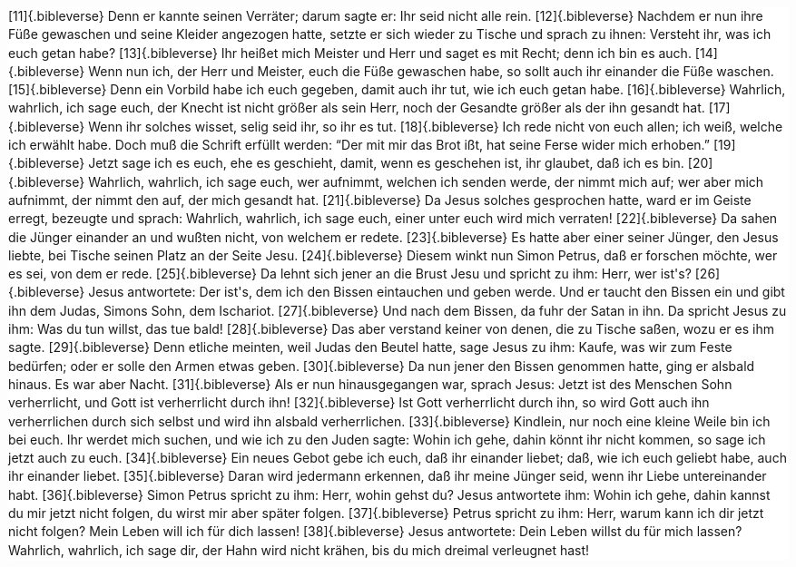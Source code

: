 [11]{.bibleverse} Denn er kannte seinen Verräter; darum sagte er: Ihr seid nicht alle rein. 
[12]{.bibleverse} Nachdem er nun ihre Füße gewaschen und seine Kleider angezogen hatte, setzte er sich wieder zu Tische und sprach zu ihnen: Versteht ihr, was ich euch getan habe? 
[13]{.bibleverse} Ihr heißet mich Meister und Herr und saget es mit Recht; denn ich bin es auch. 
[14]{.bibleverse} Wenn nun ich, der Herr und Meister, euch die Füße gewaschen habe, so sollt auch ihr einander die Füße waschen. 
[15]{.bibleverse} Denn ein Vorbild habe ich euch gegeben, damit auch ihr tut, wie ich euch getan habe. 
[16]{.bibleverse} Wahrlich, wahrlich, ich sage euch, der Knecht ist nicht größer als sein Herr, noch der Gesandte größer als der ihn gesandt hat. 
[17]{.bibleverse} Wenn ihr solches wisset, selig seid ihr, so ihr es tut. 
[18]{.bibleverse} Ich rede nicht von euch allen; ich weiß, welche ich erwählt habe. Doch muß die Schrift erfüllt werden: “Der mit mir das Brot ißt, hat seine Ferse wider mich erhoben.” 
[19]{.bibleverse} Jetzt sage ich es euch, ehe es geschieht, damit, wenn es geschehen ist, ihr glaubet, daß ich es bin. 
[20]{.bibleverse} Wahrlich, wahrlich, ich sage euch, wer aufnimmt, welchen ich senden werde, der nimmt mich auf; wer aber mich aufnimmt, der nimmt den auf, der mich gesandt hat. 
[21]{.bibleverse} Da Jesus solches gesprochen hatte, ward er im Geiste erregt, bezeugte und sprach: Wahrlich, wahrlich, ich sage euch, einer unter euch wird mich verraten! 
[22]{.bibleverse} Da sahen die Jünger einander an und wußten nicht, von welchem er redete. 
[23]{.bibleverse} Es hatte aber einer seiner Jünger, den Jesus liebte, bei Tische seinen Platz an der Seite Jesu. 
[24]{.bibleverse} Diesem winkt nun Simon Petrus, daß er forschen möchte, wer es sei, von dem er rede. 
[25]{.bibleverse} Da lehnt sich jener an die Brust Jesu und spricht zu ihm: Herr, wer ist's? 
[26]{.bibleverse} Jesus antwortete: Der ist's, dem ich den Bissen eintauchen und geben werde. Und er taucht den Bissen ein und gibt ihn dem Judas, Simons Sohn, dem Ischariot. 
[27]{.bibleverse} Und nach dem Bissen, da fuhr der Satan in ihn. Da spricht Jesus zu ihm: Was du tun willst, das tue bald! 
[28]{.bibleverse} Das aber verstand keiner von denen, die zu Tische saßen, wozu er es ihm sagte. 
[29]{.bibleverse} Denn etliche meinten, weil Judas den Beutel hatte, sage Jesus zu ihm: Kaufe, was wir zum Feste bedürfen; oder er solle den Armen etwas geben. 
[30]{.bibleverse} Da nun jener den Bissen genommen hatte, ging er alsbald hinaus. Es war aber Nacht. 
[31]{.bibleverse} Als er nun hinausgegangen war, sprach Jesus: Jetzt ist des Menschen Sohn verherrlicht, und Gott ist verherrlicht durch ihn! 
[32]{.bibleverse} Ist Gott verherrlicht durch ihn, so wird Gott auch ihn verherrlichen durch sich selbst und wird ihn alsbald verherrlichen. 
[33]{.bibleverse} Kindlein, nur noch eine kleine Weile bin ich bei euch. Ihr werdet mich suchen, und wie ich zu den Juden sagte: Wohin ich gehe, dahin könnt ihr nicht kommen, so sage ich jetzt auch zu euch. 
[34]{.bibleverse} Ein neues Gebot gebe ich euch, daß ihr einander liebet; daß, wie ich euch geliebt habe, auch ihr einander liebet. 
[35]{.bibleverse} Daran wird jedermann erkennen, daß ihr meine Jünger seid, wenn ihr Liebe untereinander habt. 
[36]{.bibleverse} Simon Petrus spricht zu ihm: Herr, wohin gehst du? Jesus antwortete ihm: Wohin ich gehe, dahin kannst du mir jetzt nicht folgen, du wirst mir aber später folgen. 
[37]{.bibleverse} Petrus spricht zu ihm: Herr, warum kann ich dir jetzt nicht folgen? Mein Leben will ich für dich lassen! 
[38]{.bibleverse} Jesus antwortete: Dein Leben willst du für mich lassen? Wahrlich, wahrlich, ich sage dir, der Hahn wird nicht krähen, bis du mich dreimal verleugnet hast! 
